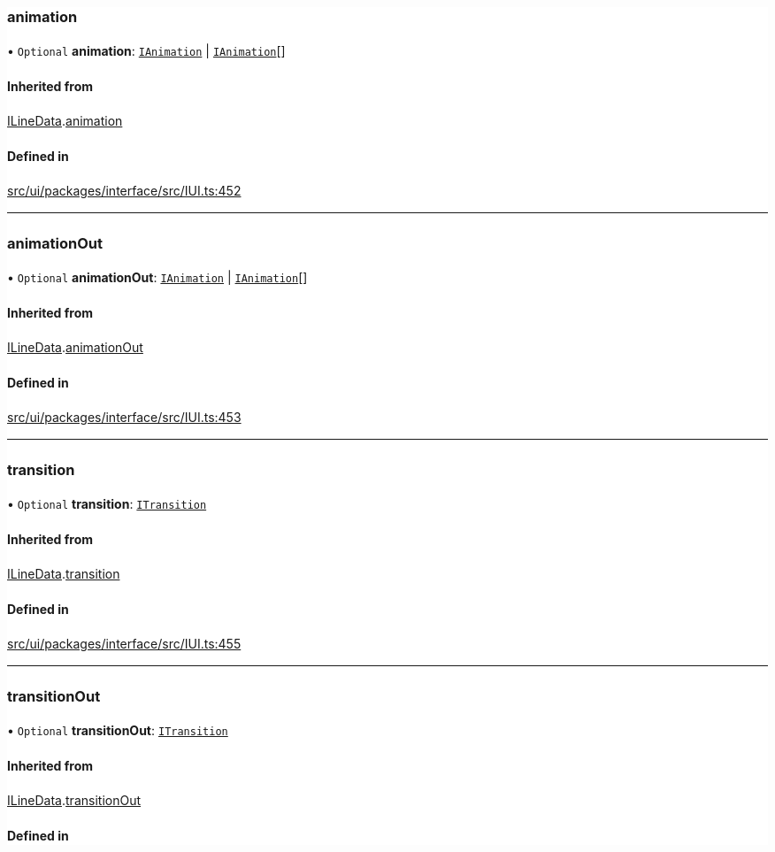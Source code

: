 ### animation

• `Optional` **animation**: [`IAnimation`](../modules.md#ianimation) \| [`IAnimation`](../modules.md#ianimation)[]

#### Inherited from

[ILineData](ILineData.md).[animation](ILineData.md#animation)

#### Defined in

[src/ui/packages/interface/src/IUI.ts:452](https://github.com/leaferjs/leafer-ui/blob/4f34682d75d50ed9144f891fb4da145a8d369069/packages/interface/src/IUI.ts#L452)

___

### animationOut

• `Optional` **animationOut**: [`IAnimation`](../modules.md#ianimation) \| [`IAnimation`](../modules.md#ianimation)[]

#### Inherited from

[ILineData](ILineData.md).[animationOut](ILineData.md#animationout)

#### Defined in

[src/ui/packages/interface/src/IUI.ts:453](https://github.com/leaferjs/leafer-ui/blob/4f34682d75d50ed9144f891fb4da145a8d369069/packages/interface/src/IUI.ts#L453)

___

### transition

• `Optional` **transition**: [`ITransition`](../modules.md#itransition)

#### Inherited from

[ILineData](ILineData.md).[transition](ILineData.md#transition)

#### Defined in

[src/ui/packages/interface/src/IUI.ts:455](https://github.com/leaferjs/leafer-ui/blob/4f34682d75d50ed9144f891fb4da145a8d369069/packages/interface/src/IUI.ts#L455)

___

### transitionOut

• `Optional` **transitionOut**: [`ITransition`](../modules.md#itransition)

#### Inherited from

[ILineData](ILineData.md).[transitionOut](ILineData.md#transitionout)

#### Defined in
